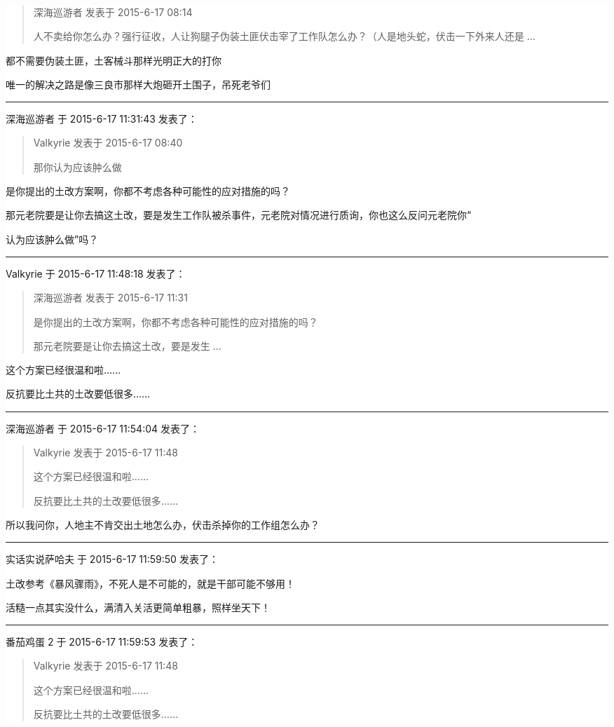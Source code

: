 > 深海巡游者 发表于 2015-6-17 08:14
>
> 人不卖给你怎么办？强行征收，人让狗腿子伪装土匪伏击宰了工作队怎么办？（人是地头蛇，伏击一下外来人还是 ...

都不需要伪装土匪，土客械斗那样光明正大的打你

唯一的解决之路是像三良市那样大炮砸开土围子，吊死老爷们

---

深海巡游者 于 2015-6-17 11:31:43 发表了：

> Valkyrie 发表于 2015-6-17 08:40
>
> 那你认为应该肿么做

是你提出的土改方案啊，你都不考虑各种可能性的应对措施的吗？

那元老院要是让你去搞这土改，要是发生工作队被杀事件，元老院对情况进行质询，你也这么反问元老院你“

认为应该肿么做”吗？

---

Valkyrie 于 2015-6-17 11:48:18 发表了：

> 深海巡游者 发表于 2015-6-17 11:31
>
> 是你提出的土改方案啊，你都不考虑各种可能性的应对措施的吗？
>
> 那元老院要是让你去搞这土改，要是发生 ...

这个方案已经很温和啦……

反抗要比土共的土改要低很多……

---

深海巡游者 于 2015-6-17 11:54:04 发表了：

> Valkyrie 发表于 2015-6-17 11:48
>
> 这个方案已经很温和啦……
>
> 反抗要比土共的土改要低很多……

所以我问你，人地主不肯交出土地怎么办，伏击杀掉你的工作组怎么办？

---

实话实说萨哈夫 于 2015-6-17 11:59:50 发表了：

土改参考《暴风骤雨》，不死人是不可能的，就是干部可能不够用！

活糙一点其实没什么，满清入关活更简单粗暴，照样坐天下！

---

番茄鸡蛋 2 于 2015-6-17 11:59:53 发表了：

> Valkyrie 发表于 2015-6-17 11:48
>
> 这个方案已经很温和啦……
>
> 反抗要比土共的土改要低很多……
